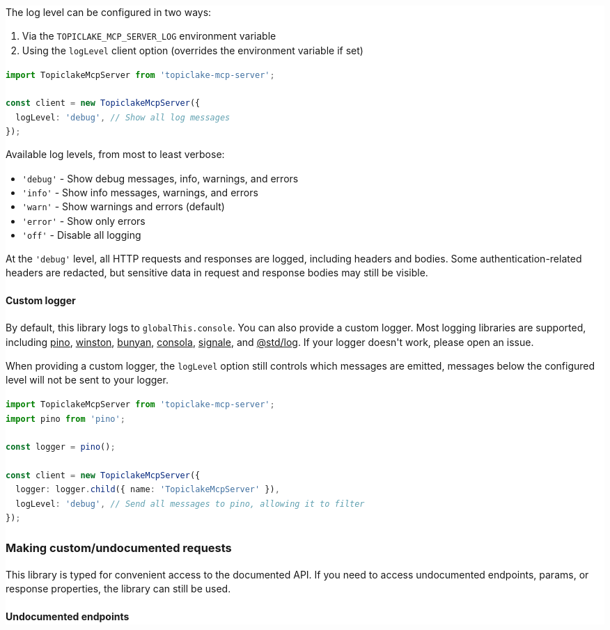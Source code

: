 The log level can be configured in two ways:

1. Via the `TOPICLAKE_MCP_SERVER_LOG` environment variable
2. Using the `logLevel` client option (overrides the environment variable if set)

```ts
import TopiclakeMcpServer from 'topiclake-mcp-server';

const client = new TopiclakeMcpServer({
  logLevel: 'debug', // Show all log messages
});
```

Available log levels, from most to least verbose:

- `'debug'` - Show debug messages, info, warnings, and errors
- `'info'` - Show info messages, warnings, and errors
- `'warn'` - Show warnings and errors (default)
- `'error'` - Show only errors
- `'off'` - Disable all logging

At the `'debug'` level, all HTTP requests and responses are logged, including headers and bodies.
Some authentication-related headers are redacted, but sensitive data in request and response bodies
may still be visible.

#### Custom logger

By default, this library logs to `globalThis.console`. You can also provide a custom logger.
Most logging libraries are supported, including [pino](https://www.npmjs.com/package/pino), [winston](https://www.npmjs.com/package/winston), [bunyan](https://www.npmjs.com/package/bunyan), [consola](https://www.npmjs.com/package/consola), [signale](https://www.npmjs.com/package/signale), and [@std/log](https://jsr.io/@std/log). If your logger doesn't work, please open an issue.

When providing a custom logger, the `logLevel` option still controls which messages are emitted, messages
below the configured level will not be sent to your logger.

```ts
import TopiclakeMcpServer from 'topiclake-mcp-server';
import pino from 'pino';

const logger = pino();

const client = new TopiclakeMcpServer({
  logger: logger.child({ name: 'TopiclakeMcpServer' }),
  logLevel: 'debug', // Send all messages to pino, allowing it to filter
});
```

### Making custom/undocumented requests

This library is typed for convenient access to the documented API. If you need to access undocumented
endpoints, params, or response properties, the library can still be used.

#### Undocumented endpoints
